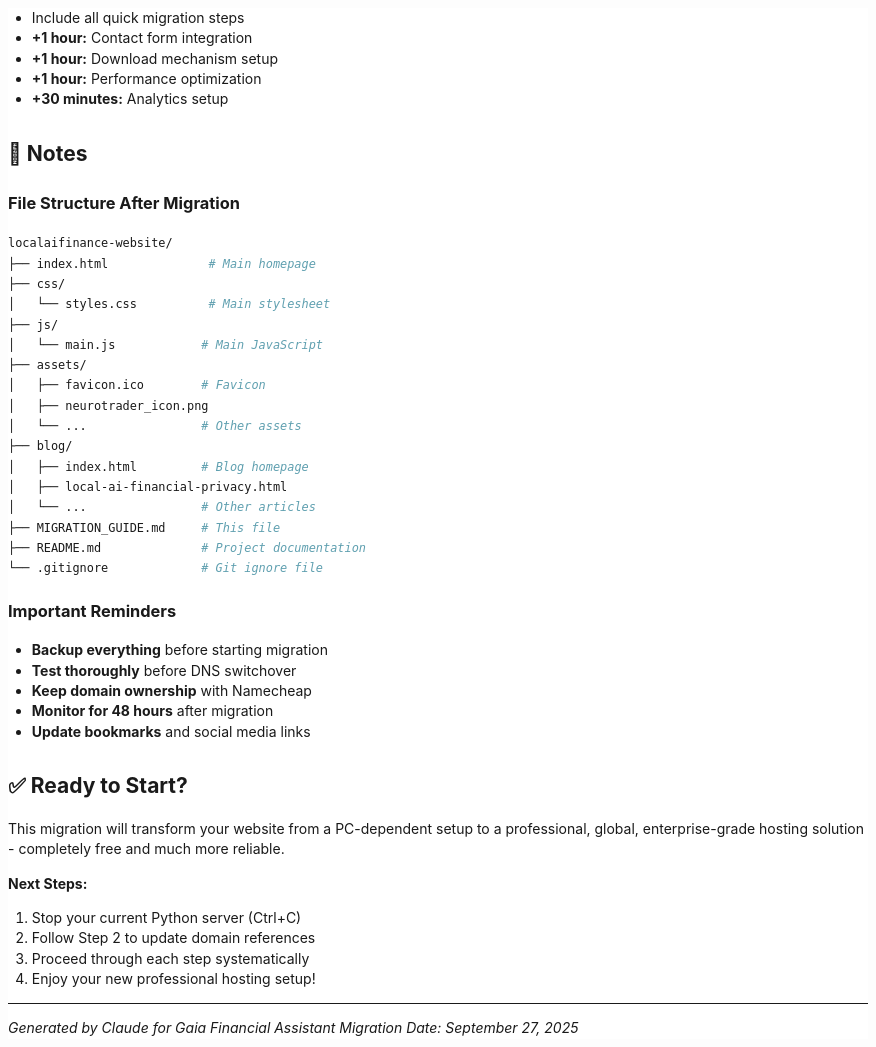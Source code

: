 - Include all quick migration steps
- **+1 hour:** Contact form integration
- **+1 hour:** Download mechanism setup
- **+1 hour:** Performance optimization
- **+30 minutes:** Analytics setup

## 📝 Notes

### File Structure After Migration

```bash
localaifinance-website/
├── index.html              # Main homepage
├── css/
│   └── styles.css          # Main stylesheet
├── js/
│   └── main.js            # Main JavaScript
├── assets/
│   ├── favicon.ico        # Favicon
│   ├── neurotrader_icon.png
│   └── ...                # Other assets
├── blog/
│   ├── index.html         # Blog homepage
│   ├── local-ai-financial-privacy.html
│   └── ...                # Other articles
├── MIGRATION_GUIDE.md     # This file
├── README.md              # Project documentation
└── .gitignore             # Git ignore file
```

### Important Reminders

- **Backup everything** before starting migration
- **Test thoroughly** before DNS switchover
- **Keep domain ownership** with Namecheap
- **Monitor for 48 hours** after migration
- **Update bookmarks** and social media links

## ✅ Ready to Start?

This migration will transform your website from a PC-dependent setup to a professional, global, enterprise-grade hosting solution - completely free and much more reliable.

**Next Steps:**

1. Stop your current Python server (Ctrl+C)
2. Follow Step 2 to update domain references
3. Proceed through each step systematically
4. Enjoy your new professional hosting setup!

---
*Generated by Claude for Gaia Financial Assistant Migration*
*Date: September 27, 2025*
